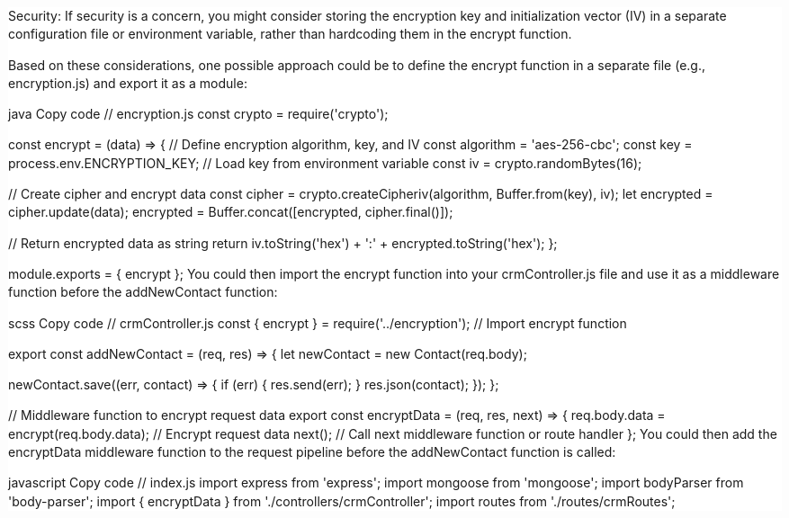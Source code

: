 Security: If security is a concern, you might consider storing the encryption key and initialization vector (IV) in a separate configuration file or environment variable, rather than hardcoding them in the encrypt function.

Based on these considerations, one possible approach could be to define the encrypt function in a separate file (e.g., encryption.js) and export it as a module:

java
Copy code
// encryption.js
const crypto = require('crypto');

const encrypt = (data) => {
  // Define encryption algorithm, key, and IV
  const algorithm = 'aes-256-cbc';
  const key = process.env.ENCRYPTION_KEY; // Load key from environment variable
  const iv = crypto.randomBytes(16);

  // Create cipher and encrypt data
  const cipher = crypto.createCipheriv(algorithm, Buffer.from(key), iv);
  let encrypted = cipher.update(data);
  encrypted = Buffer.concat([encrypted, cipher.final()]);

  // Return encrypted data as string
  return iv.toString('hex') + ':' + encrypted.toString('hex');
};

module.exports = { encrypt };
You could then import the encrypt function into your crmController.js file and use it as a middleware function before the addNewContact function:

scss
Copy code
// crmController.js
const { encrypt } = require('../encryption'); // Import encrypt function

export const addNewContact = (req, res) => {
  let newContact = new Contact(req.body);

  newContact.save((err, contact) => {
    if (err) {
      res.send(err);
    }
    res.json(contact);
  });
};

// Middleware function to encrypt request data
export const encryptData = (req, res, next) => {
  req.body.data = encrypt(req.body.data); // Encrypt request data
  next(); // Call next middleware function or route handler
};
You could then add the encryptData middleware function to the request pipeline before the addNewContact function is called:

javascript
Copy code
// index.js
import express from 'express';
import mongoose from 'mongoose';
import bodyParser from 'body-parser';
import { encryptData } from './controllers/crmController';
import routes from './routes/crmRoutes';
